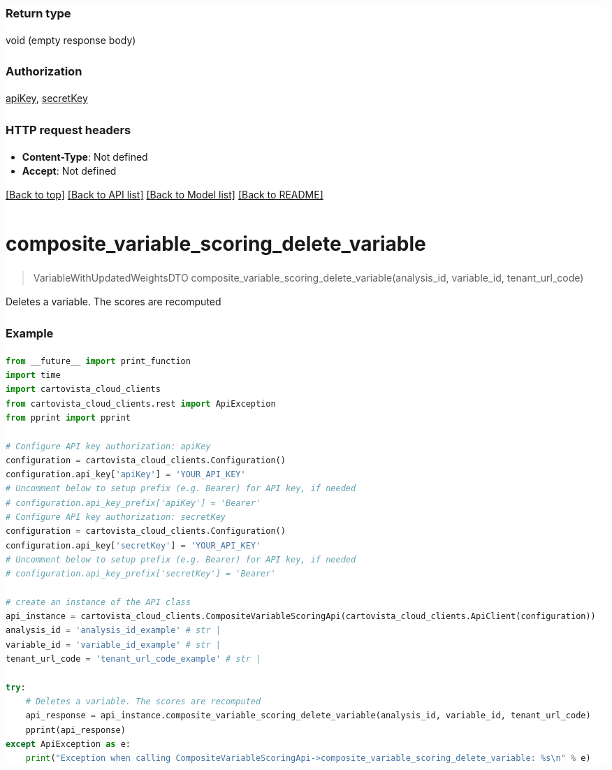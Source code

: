 ### Return type

void (empty response body)

### Authorization

[apiKey](../README.md#apiKey), [secretKey](../README.md#secretKey)

### HTTP request headers

 - **Content-Type**: Not defined
 - **Accept**: Not defined

[[Back to top]](#) [[Back to API list]](../README.md#documentation-for-api-endpoints) [[Back to Model list]](../README.md#documentation-for-models) [[Back to README]](../README.md)

# **composite_variable_scoring_delete_variable**
> VariableWithUpdatedWeightsDTO composite_variable_scoring_delete_variable(analysis_id, variable_id, tenant_url_code)

Deletes a variable. The scores are recomputed

### Example
```python
from __future__ import print_function
import time
import cartovista_cloud_clients
from cartovista_cloud_clients.rest import ApiException
from pprint import pprint

# Configure API key authorization: apiKey
configuration = cartovista_cloud_clients.Configuration()
configuration.api_key['apiKey'] = 'YOUR_API_KEY'
# Uncomment below to setup prefix (e.g. Bearer) for API key, if needed
# configuration.api_key_prefix['apiKey'] = 'Bearer'
# Configure API key authorization: secretKey
configuration = cartovista_cloud_clients.Configuration()
configuration.api_key['secretKey'] = 'YOUR_API_KEY'
# Uncomment below to setup prefix (e.g. Bearer) for API key, if needed
# configuration.api_key_prefix['secretKey'] = 'Bearer'

# create an instance of the API class
api_instance = cartovista_cloud_clients.CompositeVariableScoringApi(cartovista_cloud_clients.ApiClient(configuration))
analysis_id = 'analysis_id_example' # str | 
variable_id = 'variable_id_example' # str | 
tenant_url_code = 'tenant_url_code_example' # str | 

try:
    # Deletes a variable. The scores are recomputed
    api_response = api_instance.composite_variable_scoring_delete_variable(analysis_id, variable_id, tenant_url_code)
    pprint(api_response)
except ApiException as e:
    print("Exception when calling CompositeVariableScoringApi->composite_variable_scoring_delete_variable: %s\n" % e)
```
